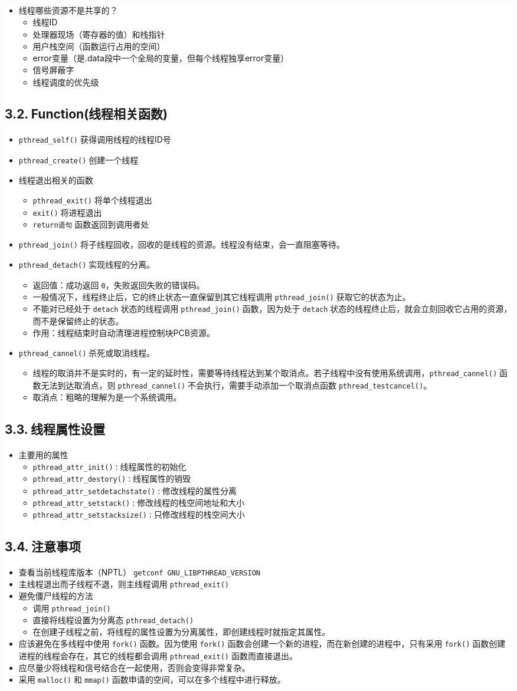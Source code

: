 
- 线程哪些资源不是共享的？
  - 线程ID
  - 处理器现场（寄存器的值）和栈指针
  - 用户栈空间（函数运行占用的空间）
  - error变量（是.data段中一个全局的变量，但每个线程独享error变量） 
  - 信号屏蔽字
  - 线程调度的优先级


## 3.2. Function(线程相关函数)
- `pthread_self()`    获得调用线程的线程ID号
- `pthread_create()`  创建一个线程 
- 线程退出相关的函数
  - `pthread_exit()`  将单个线程退出
  - `exit()`          将进程退出
  - `return语句`      函数返回到调用者处 


- `pthread_join()` 将子线程回收，回收的是线程的资源。线程没有结束，会一直阻塞等待。 
- `pthread_detach()` 实现线程的分离。
  - 返回值：成功返回 `0`，失败返回失败的错误码。 
  - 一般情况下，线程终止后，它的终止状态一直保留到其它线程调用 `pthread_join()` 获取它的状态为止。
  - 不能对已经处于 `detach` 状态的线程调用 `pthread_join()` 函数，因为处于 `detach` 状态的线程终止后，就会立刻回收它占用的资源，而不是保留终止的状态。
  - 作用：线程结束时自动清理进程控制块PCB资源。

- `pthread_cannel()` 杀死或取消线程。
  - 线程的取消并不是实时的，有一定的延时性，需要等待线程达到某个取消点。若子线程中没有使用系统调用，`pthread_cannel()` 函数无法到达取消点，则 `pthread_cannel()` 不会执行，需要手动添加一个取消点函数 `pthread_testcancel()`。
  - 取消点：粗略的理解为是一个系统调用。


## 3.3. 线程属性设置
- 主要用的属性
  - `pthread_attr_init()` : 线程属性的初始化
  - `pthread_attr_destory()` : 线程属性的销毁
  - `pthread_attr_setdetachstate()` : 修改线程的属性分离
  - `pthread_attr_setstack()` : 修改线程的栈空间地址和大小
  - `pthread_attr_setstacksize()` : 只修改线程的栈空间大小



## 3.4. 注意事项
- 查看当前线程库版本（NPTL） `getconf GNU_LIBPTHREAD_VERSION`
- 主线程退出而子线程不退，则主线程调用 `pthread_exit()`
- 避免僵尸线程的方法
  - 调用 `pthread_join()`
  - 直接将线程设置为分离态 `pthread_detach()`
  - 在创建子线程之前，将线程的属性设置为分离属性，即创建线程时就指定其属性。
- 应该避免在多线程中使用 `fork()` 函数。因为使用 `fork()` 函数会创建一个新的进程，而在新创建的进程中，只有采用 `fork()` 函数创建进程的线程会存在，其它的线程都会调用 `pthread_exit()` 函数而直接退出。
- 应尽量少将线程和信号结合在一起使用，否则会变得非常复杂。
- 采用 `malloc()` 和 `mmap()` 函数申请的空间，可以在多个线程中进行释放。
